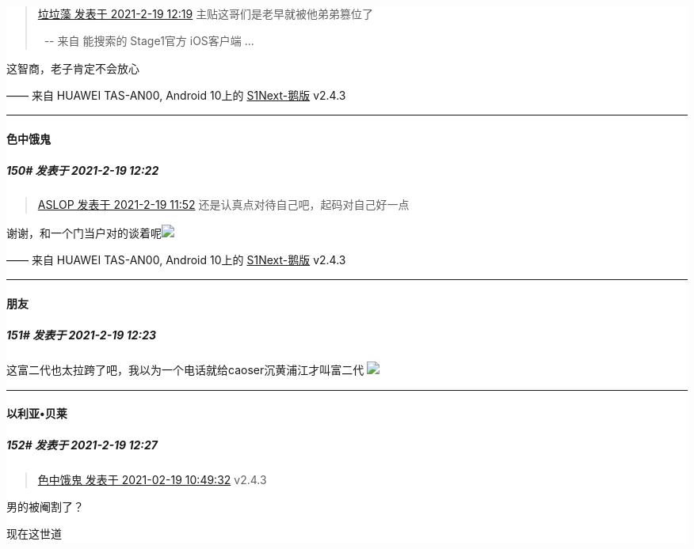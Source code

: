 

<blockquote><a href="httphttps://bbs.saraba1st.com/2b/forum.php?mod=redirect&amp;goto=findpost&amp;pid=50375736&amp;ptid=1988448" target="_blank">垃垃藻 发表于 2021-2-19 12:19</a>
主贴这哥们是老早就被他弟弟篡位了

  -- 来自 能搜索的 Stage1官方 iOS客户端 ...</blockquote>
这智商，老子肯定不会放心

—— 来自 HUAWEI TAS-AN00, Android 10上的 [S1Next-鹅版](https://github.com/ykrank/S1-Next/releases) v2.4.3







*****

####  色中饿鬼  
##### 150#       发表于 2021-2-19 12:22



<blockquote><a href="httphttps://bbs.saraba1st.com/2b/forum.php?mod=redirect&amp;goto=findpost&amp;pid=50375433&amp;ptid=1988448" target="_blank">ASLOP 发表于 2021-2-19 11:52</a>
还是认真点对待自己吧，起码对自己好一点</blockquote>
谢谢，和一个门当户对的谈着呢<img src="https://static.saraba1st.com/image/smiley/face2017/044.png" referrerpolicy="no-referrer">

—— 来自 HUAWEI TAS-AN00, Android 10上的 [S1Next-鹅版](https://github.com/ykrank/S1-Next/releases) v2.4.3







*****

####  朋友  
##### 151#       发表于 2021-2-19 12:23




这富二代也太拉跨了吧，我以为一个电话就给caoser沉黄浦江才叫富二代 <img src="https://static.saraba1st.com/image/smiley/face2017/174.png" referrerpolicy="no-referrer">







*****

####  以利亚•贝莱  
##### 152#       发表于 2021-2-19 12:27



<blockquote><a href="httphttps://bbs.saraba1st.com/2b/forum.php?mod=redirect&amp;goto=findpost&amp;pid=50374678&amp;ptid=1988448" target="_blank">色中饿鬼 发表于 2021-02-19 10:49:32</a>
v2.4.3</blockquote>男的被阉割了？

现在这世道
